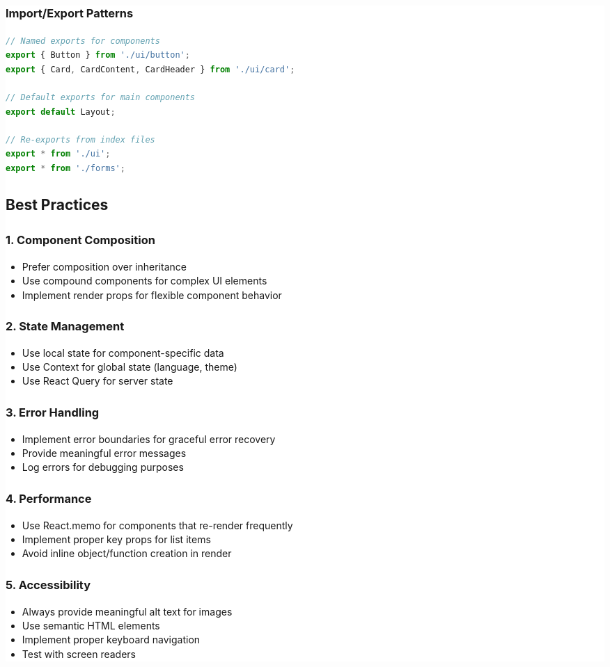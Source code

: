 ### Import/Export Patterns
```typescript
// Named exports for components
export { Button } from './ui/button';
export { Card, CardContent, CardHeader } from './ui/card';

// Default exports for main components
export default Layout;

// Re-exports from index files
export * from './ui';
export * from './forms';
```

## Best Practices

### 1. Component Composition
- Prefer composition over inheritance
- Use compound components for complex UI elements
- Implement render props for flexible component behavior

### 2. State Management
- Use local state for component-specific data
- Use Context for global state (language, theme)
- Use React Query for server state

### 3. Error Handling
- Implement error boundaries for graceful error recovery
- Provide meaningful error messages
- Log errors for debugging purposes

### 4. Performance
- Use React.memo for components that re-render frequently
- Implement proper key props for list items
- Avoid inline object/function creation in render

### 5. Accessibility
- Always provide meaningful alt text for images
- Use semantic HTML elements
- Implement proper keyboard navigation
- Test with screen readers
